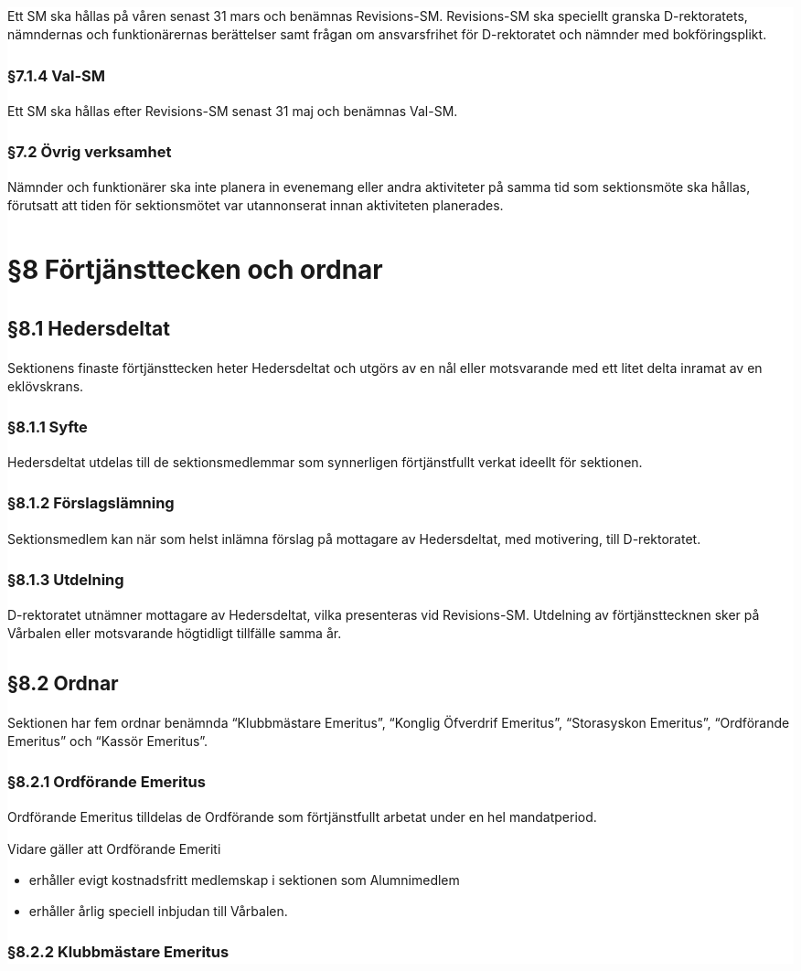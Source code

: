 Ett SM ska hållas på våren senast 31 mars och benämnas Revisions-SM. Revisions-SM ska speciellt granska D-rektoratets, nämndernas och funktionärernas berättelser samt frågan om ansvarsfrihet för D-rektoratet och nämnder med bokföringsplikt.

### §7.1.4 Val-SM

Ett SM ska hållas efter Revisions-SM senast 31 maj och benämnas Val-SM.

### §7.2 Övrig verksamhet

Nämnder och funktionärer ska inte planera in evenemang eller andra aktiviteter på samma tid som sektionsmöte ska hållas, förutsatt att tiden för sektionsmötet var utannonserat innan aktiviteten planerades.

# §8 Förtjänsttecken och ordnar

## §8.1 Hedersdeltat

Sektionens finaste förtjänsttecken heter Hedersdeltat och utgörs av en nål eller motsvarande med ett litet delta inramat av en eklövskrans.

### §8.1.1 Syfte

Hedersdeltat utdelas till de sektionsmedlemmar som synnerligen förtjänstfullt verkat ideellt för sektionen.

### §8.1.2 Förslagslämning

Sektionsmedlem kan när som helst inlämna förslag på mottagare av Hedersdeltat, med motivering, till D-rektoratet.

### §8.1.3 Utdelning

D-rektoratet utnämner mottagare av Hedersdeltat, vilka presenteras vid Revisions-SM. Utdelning av förtjänsttecknen sker på Vårbalen eller motsvarande högtidligt tillfälle samma år.

## §8.2 Ordnar

Sektionen har fem ordnar benämnda “Klubbmästare Emeritus”, “Konglig Öfverdrif Emeritus”, “Storasyskon Emeritus”, “Ordförande Emeritus” och “Kassör Emeritus”.

### §8.2.1 Ordförande Emeritus

Ordförande Emeritus tilldelas de Ordförande som förtjänstfullt arbetat under en hel mandatperiod.

Vidare gäller att Ordförande Emeriti

-   erhåller evigt kostnadsfritt medlemskap i sektionen som Alumnimedlem

-   erhåller årlig speciell inbjudan till Vårbalen.

### §8.2.2 Klubbmästare Emeritus

